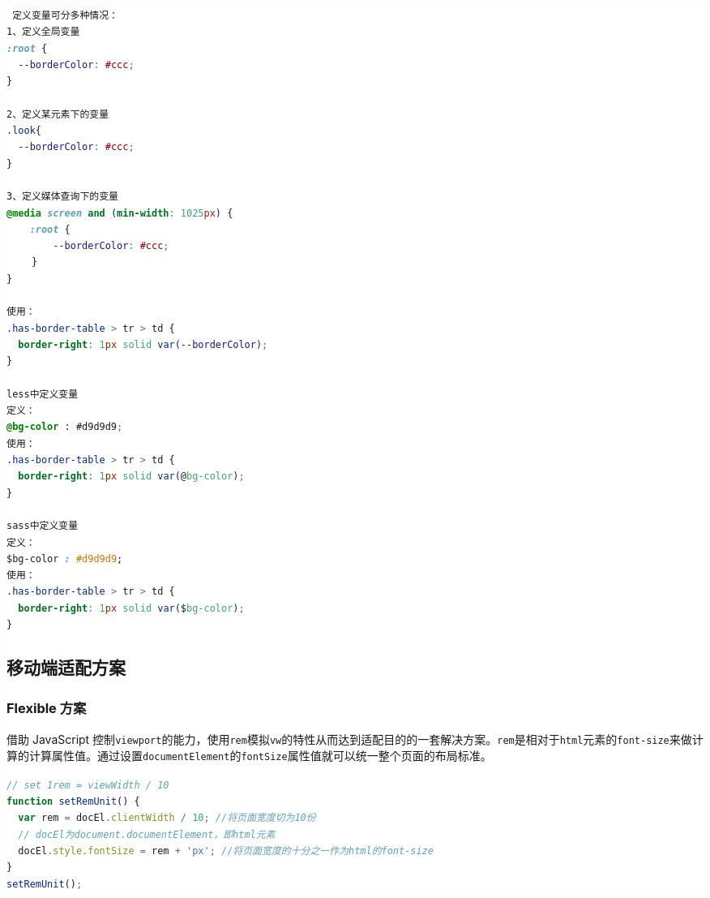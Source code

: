 ```css
 定义变量可分多种情况：
1、定义全局变量
:root {
  --borderColor: #ccc;
}

2、定义某元素下的变量
.look{
  --borderColor: #ccc;
}

3、定义媒体查询下的变量
@media screen and (min-width: 1025px) {
    :root {
        --borderColor: #ccc;
　　 }
}

使用：
.has-border-table > tr > td {
  border-right: 1px solid var(--borderColor);
}

less中定义变量
定义：
@bg-color : #d9d9d9;
使用：
.has-border-table > tr > td {
  border-right: 1px solid var(@bg-color);
}

sass中定义变量
定义：
$bg-color : #d9d9d9;
使用：
.has-border-table > tr > td {
  border-right: 1px solid var($bg-color);
}

```

## 移动端适配方案

### Flexible 方案

借助 JavaScript 控制`viewport`的能力，使用`rem`模拟`vw`的特性从而达到适配目的的一套解决方案。`rem`是相对于`html`元素的`font-size`来做计算的计算属性值。通过设置`documentElement`的`fontSize`属性值就可以统一整个页面的布局标准。

```javascript
// set 1rem = viewWidth / 10
function setRemUnit() {
  var rem = docEl.clientWidth / 10; //将页面宽度切为10份
  // docEl为document.documentElement，即html元素
  docEl.style.fontSize = rem + 'px'; //将页面宽度的十分之一作为html的font-size
}
setRemUnit();
```
